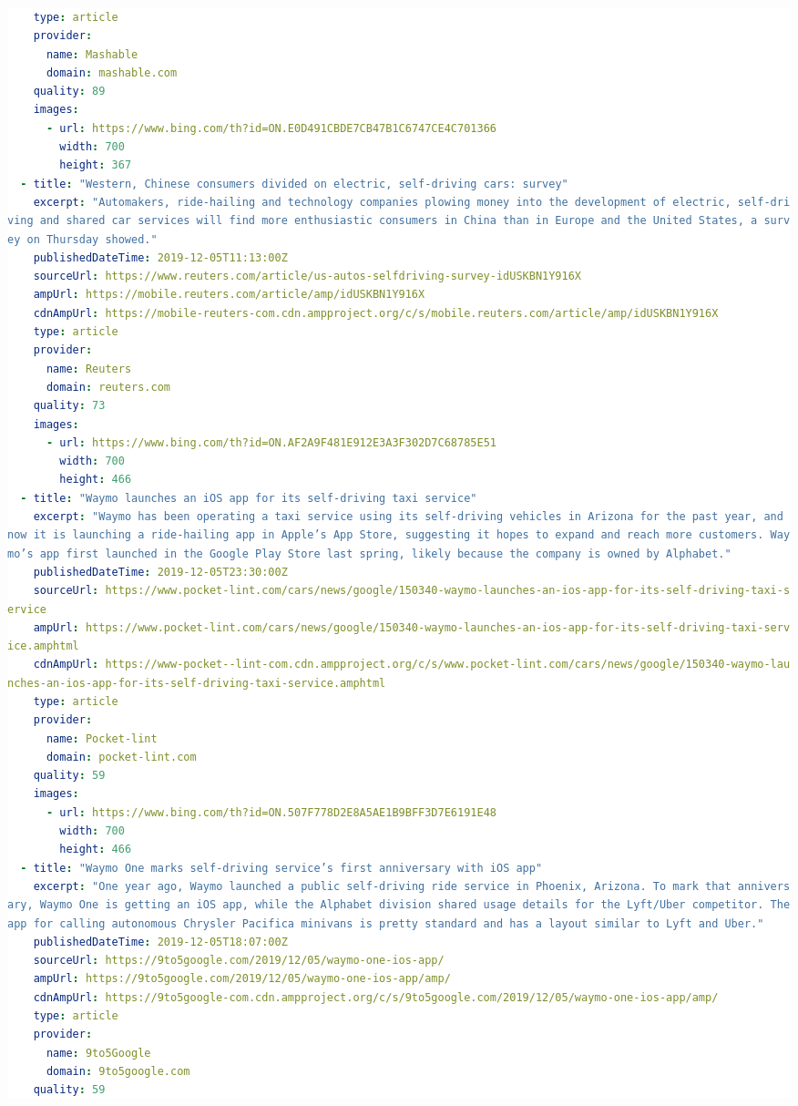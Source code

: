 ```yaml
    type: article
    provider:
      name: Mashable
      domain: mashable.com
    quality: 89
    images:
      - url: https://www.bing.com/th?id=ON.E0D491CBDE7CB47B1C6747CE4C701366
        width: 700
        height: 367
  - title: "Western, Chinese consumers divided on electric, self-driving cars: survey"
    excerpt: "Automakers, ride-hailing and technology companies plowing money into the development of electric, self-driving and shared car services will find more enthusiastic consumers in China than in Europe and the United States, a survey on Thursday showed."
    publishedDateTime: 2019-12-05T11:13:00Z
    sourceUrl: https://www.reuters.com/article/us-autos-selfdriving-survey-idUSKBN1Y916X
    ampUrl: https://mobile.reuters.com/article/amp/idUSKBN1Y916X
    cdnAmpUrl: https://mobile-reuters-com.cdn.ampproject.org/c/s/mobile.reuters.com/article/amp/idUSKBN1Y916X
    type: article
    provider:
      name: Reuters
      domain: reuters.com
    quality: 73
    images:
      - url: https://www.bing.com/th?id=ON.AF2A9F481E912E3A3F302D7C68785E51
        width: 700
        height: 466
  - title: "Waymo launches an iOS app for its self-driving taxi service"
    excerpt: "Waymo has been operating a taxi service using its self-driving vehicles in Arizona for the past year, and now it is launching a ride-hailing app in Apple’s App Store, suggesting it hopes to expand and reach more customers. Waymo’s app first launched in the Google Play Store last spring, likely because the company is owned by Alphabet."
    publishedDateTime: 2019-12-05T23:30:00Z
    sourceUrl: https://www.pocket-lint.com/cars/news/google/150340-waymo-launches-an-ios-app-for-its-self-driving-taxi-service
    ampUrl: https://www.pocket-lint.com/cars/news/google/150340-waymo-launches-an-ios-app-for-its-self-driving-taxi-service.amphtml
    cdnAmpUrl: https://www-pocket--lint-com.cdn.ampproject.org/c/s/www.pocket-lint.com/cars/news/google/150340-waymo-launches-an-ios-app-for-its-self-driving-taxi-service.amphtml
    type: article
    provider:
      name: Pocket-lint
      domain: pocket-lint.com
    quality: 59
    images:
      - url: https://www.bing.com/th?id=ON.507F778D2E8A5AE1B9BFF3D7E6191E48
        width: 700
        height: 466
  - title: "Waymo One marks self-driving service’s first anniversary with iOS app"
    excerpt: "One year ago, Waymo launched a public self-driving ride service in Phoenix, Arizona. To mark that anniversary, Waymo One is getting an iOS app, while the Alphabet division shared usage details for the Lyft/Uber competitor. The app for calling autonomous Chrysler Pacifica minivans is pretty standard and has a layout similar to Lyft and Uber."
    publishedDateTime: 2019-12-05T18:07:00Z
    sourceUrl: https://9to5google.com/2019/12/05/waymo-one-ios-app/
    ampUrl: https://9to5google.com/2019/12/05/waymo-one-ios-app/amp/
    cdnAmpUrl: https://9to5google-com.cdn.ampproject.org/c/s/9to5google.com/2019/12/05/waymo-one-ios-app/amp/
    type: article
    provider:
      name: 9to5Google
      domain: 9to5google.com
    quality: 59
```